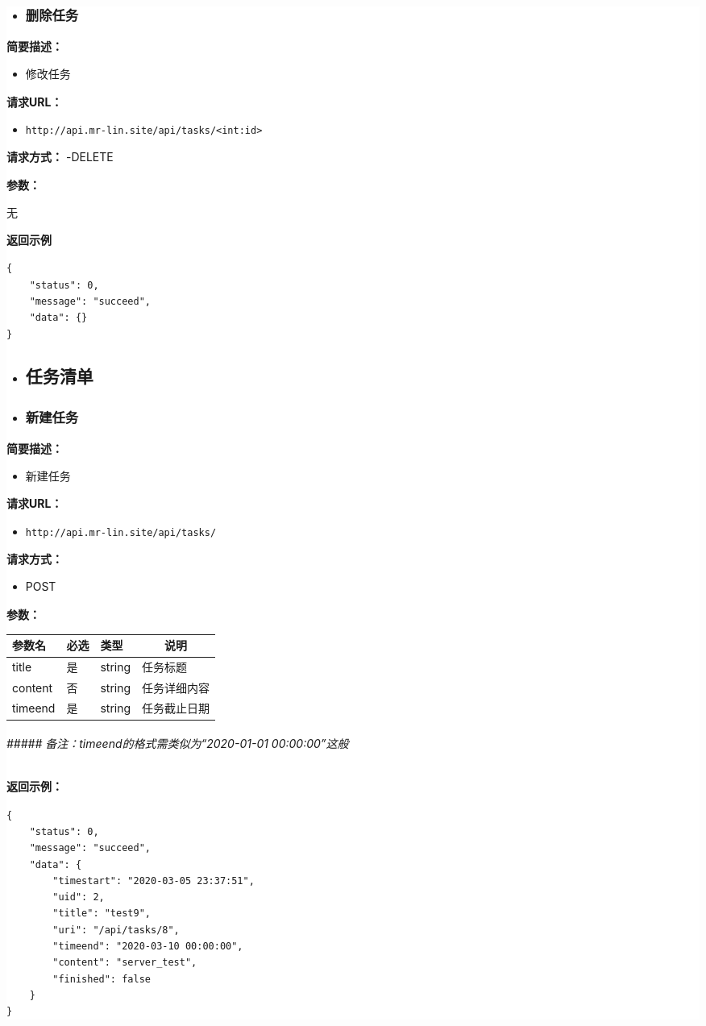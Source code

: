 
- ### 删除任务

**简要描述：** 

- 修改任务

**请求URL：** 
- ` http://api.mr-lin.site/api/tasks/<int:id> `
  

**请求方式：**
-DELETE 

**参数：** 

无

 **返回示例**

``` 
{
    "status": 0,
    "message": "succeed",
    "data": {}
}
```



- ## 任务清单

- ### 新建任务

**简要描述：** 

- 新建任务

**请求URL：** 
- ` http://api.mr-lin.site/api/tasks/ `
  

**请求方式：**
- POST 

**参数：** 

| 参数名  | 必选 | 类型   | 说明         |
| :------ | :--- | :----- | ------------ |
| title   | 是   | string | 任务标题     |
| content | 否   | string | 任务详细内容 |
| timeend | 是   | string | 任务截止日期 |
###### ##### 备注：timeend的格式需类似为“2020-01-01 00:00:00”这般


**返回示例：**

``` 
{
    "status": 0,
    "message": "succeed",
    "data": {
        "timestart": "2020-03-05 23:37:51",
        "uid": 2,
        "title": "test9",
        "uri": "/api/tasks/8",
        "timeend": "2020-03-10 00:00:00",
        "content": "server_test",
        "finished": false
    }
}
```
